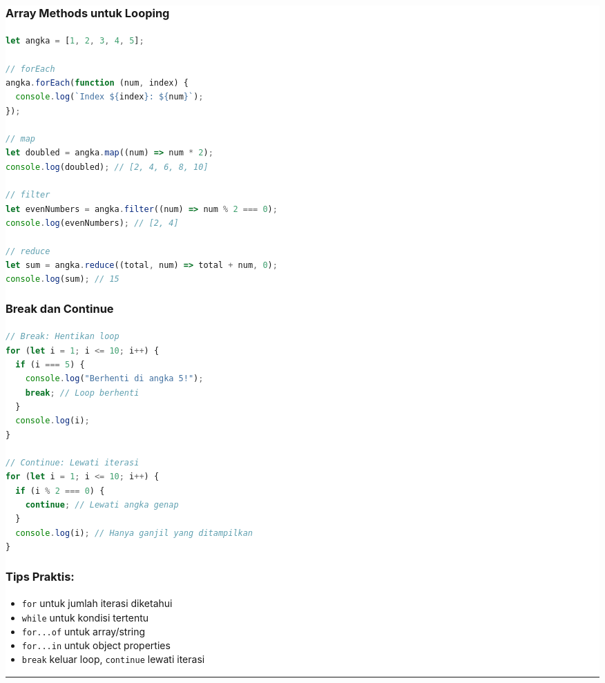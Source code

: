 ### Array Methods untuk Looping

```javascript
let angka = [1, 2, 3, 4, 5];

// forEach
angka.forEach(function (num, index) {
  console.log(`Index ${index}: ${num}`);
});

// map
let doubled = angka.map((num) => num * 2);
console.log(doubled); // [2, 4, 6, 8, 10]

// filter
let evenNumbers = angka.filter((num) => num % 2 === 0);
console.log(evenNumbers); // [2, 4]

// reduce
let sum = angka.reduce((total, num) => total + num, 0);
console.log(sum); // 15
```

### Break dan Continue

```javascript
// Break: Hentikan loop
for (let i = 1; i <= 10; i++) {
  if (i === 5) {
    console.log("Berhenti di angka 5!");
    break; // Loop berhenti
  }
  console.log(i);
}

// Continue: Lewati iterasi
for (let i = 1; i <= 10; i++) {
  if (i % 2 === 0) {
    continue; // Lewati angka genap
  }
  console.log(i); // Hanya ganjil yang ditampilkan
}
```

### Tips Praktis:

- `for` untuk jumlah iterasi diketahui
- `while` untuk kondisi tertentu
- `for...of` untuk array/string
- `for...in` untuk object properties
- `break` keluar loop, `continue` lewati iterasi

---